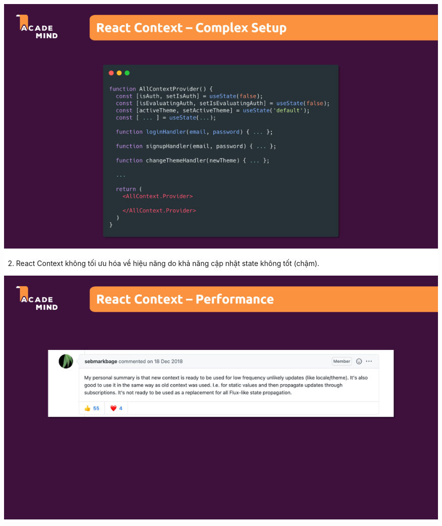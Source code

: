 ![](../Screenshots/react-context-disadvantage-1.2.png)

2. React Context không tối ưu hóa về hiệu năng do khả năng cập nhật state không tốt (chậm).

![](../Screenshots/react-context-disadvantage-2.png)
